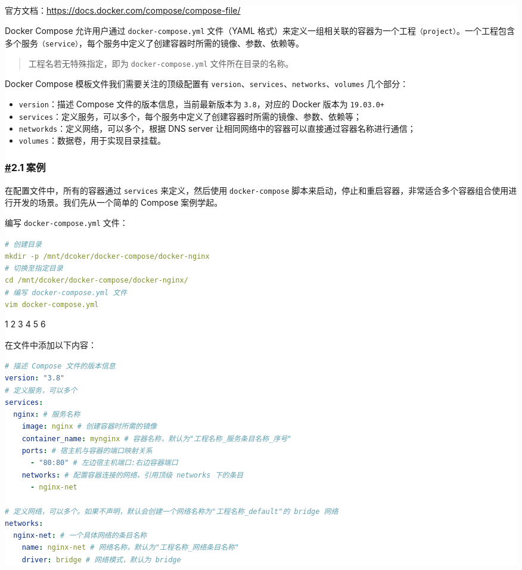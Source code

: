 官方文档：https://docs.docker.com/compose/compose-file/

Docker Compose 允许用户通过 `docker-compose.yml` 文件（YAML 格式）来定义一组相关联的容器为一个工程`（project）`。一个工程包含多个服务`（service）`，每个服务中定义了创建容器时所需的镜像、参数、依赖等。

> 工程名若无特殊指定，即为 `docker-compose.yml` 文件所在目录的名称。

Docker Compose 模板文件我们需要关注的顶级配置有 `version`、`services`、`networks`、`volumes` 几个部分：

- `version`：描述 Compose 文件的版本信息，当前最新版本为 `3.8`，对应的 Docker 版本为 `19.03.0+`
- `services`：定义服务，可以多个，每个服务中定义了创建容器时所需的镜像、参数、依赖等；
- `networkds`：定义网络，可以多个，根据 DNS server 让相同网络中的容器可以直接通过容器名称进行通信；
- `volumes`：数据卷，用于实现目录挂载。

### [#](https://mszlu.com/docker/08/08.html#_2-1-案例)2.1 案例

在配置文件中，所有的容器通过 `services` 来定义，然后使用 `docker-compose` 脚本来启动，停止和重启容器，非常适合多个容器组合使用进行开发的场景。我们先从一个简单的 Compose 案例学起。

编写 `docker-compose.yml` 文件：

```yaml
# 创建目录
mkdir -p /mnt/dcoker/docker-compose/docker-nginx
# 切换至指定目录
cd /mnt/dcoker/docker-compose/docker-nginx/
# 编写 docker-compose.yml 文件
vim docker-compose.yml
```

1
2
3
4
5
6

在文件中添加以下内容：

```yaml
# 描述 Compose 文件的版本信息
version: "3.8"
# 定义服务，可以多个
services:
  nginx: # 服务名称
    image: nginx # 创建容器时所需的镜像
    container_name: mynginx # 容器名称，默认为"工程名称_服务条目名称_序号"
    ports: # 宿主机与容器的端口映射关系
      - "80:80" # 左边宿主机端口:右边容器端口
    networks: # 配置容器连接的网络，引用顶级 networks 下的条目
      - nginx-net

# 定义网络，可以多个。如果不声明，默认会创建一个网络名称为"工程名称_default"的 bridge 网络
networks:
  nginx-net: # 一个具体网络的条目名称
    name: nginx-net # 网络名称，默认为"工程名称_网络条目名称"
    driver: bridge # 网络模式，默认为 bridge
```
